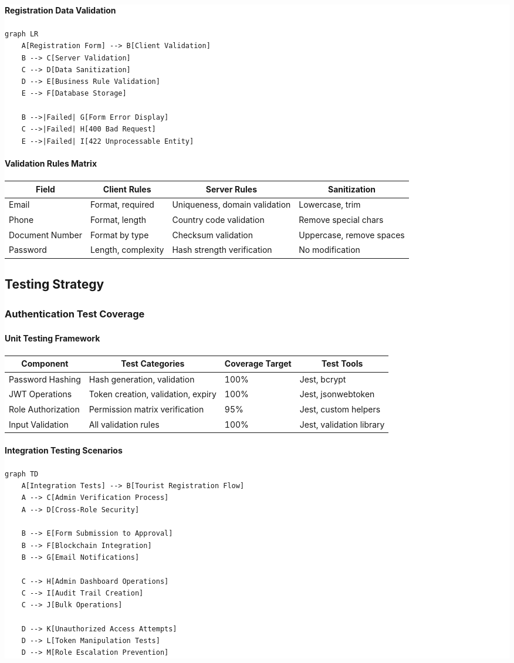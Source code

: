 #### Registration Data Validation

```mermaid
graph LR
    A[Registration Form] --> B[Client Validation]
    B --> C[Server Validation]
    C --> D[Data Sanitization]
    D --> E[Business Rule Validation]
    E --> F[Database Storage]
    
    B -->|Failed| G[Form Error Display]
    C -->|Failed| H[400 Bad Request]
    E -->|Failed| I[422 Unprocessable Entity]
```

#### Validation Rules Matrix

| Field | Client Rules | Server Rules | Sanitization |
|-------|-------------|--------------|--------------|
| Email | Format, required | Uniqueness, domain validation | Lowercase, trim |
| Phone | Format, length | Country code validation | Remove special chars |
| Document Number | Format by type | Checksum validation | Uppercase, remove spaces |
| Password | Length, complexity | Hash strength verification | No modification |

## Testing Strategy

### Authentication Test Coverage

#### Unit Testing Framework

| Component | Test Categories | Coverage Target | Test Tools |
|-----------|----------------|-----------------|------------|
| Password Hashing | Hash generation, validation | 100% | Jest, bcrypt |
| JWT Operations | Token creation, validation, expiry | 100% | Jest, jsonwebtoken |
| Role Authorization | Permission matrix verification | 95% | Jest, custom helpers |
| Input Validation | All validation rules | 100% | Jest, validation library |

#### Integration Testing Scenarios

```mermaid
graph TD
    A[Integration Tests] --> B[Tourist Registration Flow]
    A --> C[Admin Verification Process]
    A --> D[Cross-Role Security]
    
    B --> E[Form Submission to Approval]
    B --> F[Blockchain Integration]
    B --> G[Email Notifications]
    
    C --> H[Admin Dashboard Operations]
    C --> I[Audit Trail Creation]
    C --> J[Bulk Operations]
    
    D --> K[Unauthorized Access Attempts]
    D --> L[Token Manipulation Tests]
    D --> M[Role Escalation Prevention]
```
